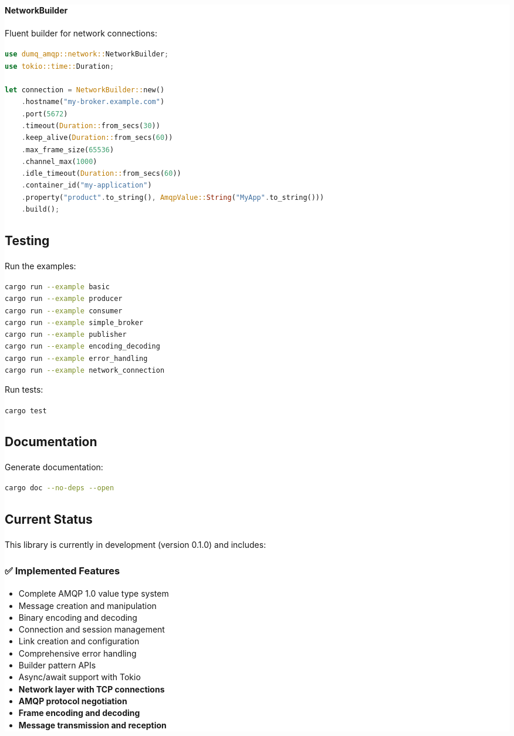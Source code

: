 #### NetworkBuilder
Fluent builder for network connections:

```rust
use dumq_amqp::network::NetworkBuilder;
use tokio::time::Duration;

let connection = NetworkBuilder::new()
    .hostname("my-broker.example.com")
    .port(5672)
    .timeout(Duration::from_secs(30))
    .keep_alive(Duration::from_secs(60))
    .max_frame_size(65536)
    .channel_max(1000)
    .idle_timeout(Duration::from_secs(60))
    .container_id("my-application")
    .property("product".to_string(), AmqpValue::String("MyApp".to_string()))
    .build();
```

## Testing

Run the examples:

```bash
cargo run --example basic
cargo run --example producer
cargo run --example consumer
cargo run --example simple_broker
cargo run --example publisher
cargo run --example encoding_decoding
cargo run --example error_handling
cargo run --example network_connection
```

Run tests:

```bash
cargo test
```

## Documentation

Generate documentation:

```bash
cargo doc --no-deps --open
```

## Current Status

This library is currently in development (version 0.1.0) and includes:

### ✅ Implemented Features
- Complete AMQP 1.0 value type system
- Message creation and manipulation
- Binary encoding and decoding
- Connection and session management
- Link creation and configuration
- Comprehensive error handling
- Builder pattern APIs
- Async/await support with Tokio
- **Network layer with TCP connections**
- **AMQP protocol negotiation**
- **Frame encoding and decoding**
- **Message transmission and reception**